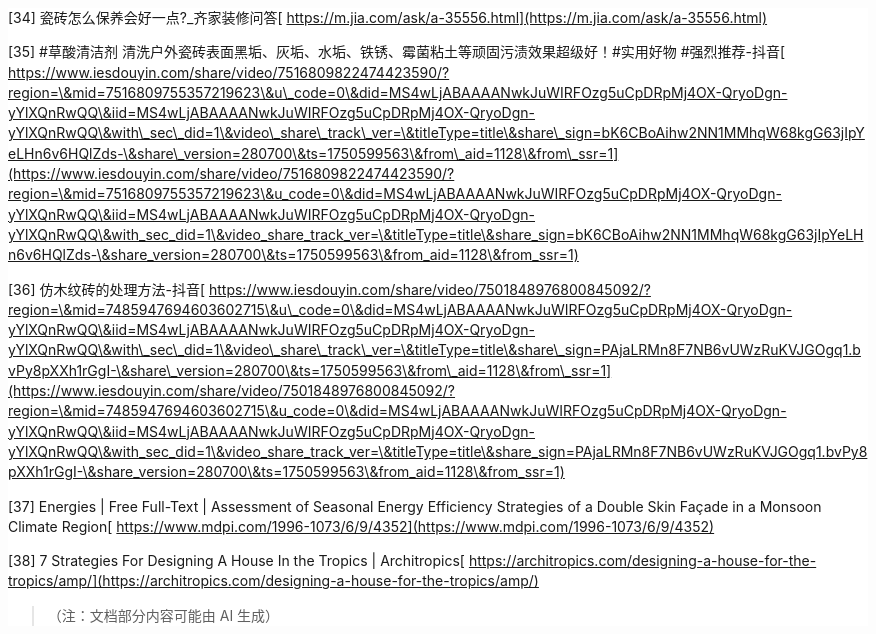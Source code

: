 \[34] 瓷砖怎么保养会好一点?\_齐家装修问答[ https://m.jia.com/ask/a-35556.html](https://m.jia.com/ask/a-35556.html)

\[35] #草酸清洁剂 清洗户外瓷砖表面黑垢、灰垢、水垢、铁锈、霉菌粘土等顽固污渍效果超级好！#实用好物 #强烈推荐-抖音[ https://www.iesdouyin.com/share/video/7516809822474423590/?region=\&mid=7516809755357219623\&u\_code=0\&did=MS4wLjABAAAANwkJuWIRFOzg5uCpDRpMj4OX-QryoDgn-yYlXQnRwQQ\&iid=MS4wLjABAAAANwkJuWIRFOzg5uCpDRpMj4OX-QryoDgn-yYlXQnRwQQ\&with\_sec\_did=1\&video\_share\_track\_ver=\&titleType=title\&share\_sign=bK6CBoAihw2NN1MMhqW68kgG63jIpYeLHn6v6HQlZds-\&share\_version=280700\&ts=1750599563\&from\_aid=1128\&from\_ssr=1](https://www.iesdouyin.com/share/video/7516809822474423590/?region=\&mid=7516809755357219623\&u_code=0\&did=MS4wLjABAAAANwkJuWIRFOzg5uCpDRpMj4OX-QryoDgn-yYlXQnRwQQ\&iid=MS4wLjABAAAANwkJuWIRFOzg5uCpDRpMj4OX-QryoDgn-yYlXQnRwQQ\&with_sec_did=1\&video_share_track_ver=\&titleType=title\&share_sign=bK6CBoAihw2NN1MMhqW68kgG63jIpYeLHn6v6HQlZds-\&share_version=280700\&ts=1750599563\&from_aid=1128\&from_ssr=1)

\[36] 仿木纹砖的处理方法-抖音[ https://www.iesdouyin.com/share/video/7501848976800845092/?region=\&mid=7485947694603602715\&u\_code=0\&did=MS4wLjABAAAANwkJuWIRFOzg5uCpDRpMj4OX-QryoDgn-yYlXQnRwQQ\&iid=MS4wLjABAAAANwkJuWIRFOzg5uCpDRpMj4OX-QryoDgn-yYlXQnRwQQ\&with\_sec\_did=1\&video\_share\_track\_ver=\&titleType=title\&share\_sign=PAjaLRMn8F7NB6vUWzRuKVJGOgq1.bvPy8pXXh1rGgI-\&share\_version=280700\&ts=1750599563\&from\_aid=1128\&from\_ssr=1](https://www.iesdouyin.com/share/video/7501848976800845092/?region=\&mid=7485947694603602715\&u_code=0\&did=MS4wLjABAAAANwkJuWIRFOzg5uCpDRpMj4OX-QryoDgn-yYlXQnRwQQ\&iid=MS4wLjABAAAANwkJuWIRFOzg5uCpDRpMj4OX-QryoDgn-yYlXQnRwQQ\&with_sec_did=1\&video_share_track_ver=\&titleType=title\&share_sign=PAjaLRMn8F7NB6vUWzRuKVJGOgq1.bvPy8pXXh1rGgI-\&share_version=280700\&ts=1750599563\&from_aid=1128\&from_ssr=1)

\[37] Energies | Free Full-Text | Assessment of Seasonal Energy Efficiency Strategies of a Double Skin Façade in a Monsoon Climate Region[ https://www.mdpi.com/1996-1073/6/9/4352](https://www.mdpi.com/1996-1073/6/9/4352)

\[38] 7 Strategies For Designing A House In the Tropics | Architropics[ https://architropics.com/designing-a-house-for-the-tropics/amp/](https://architropics.com/designing-a-house-for-the-tropics/amp/)

> （注：文档部分内容可能由 AI 生成）
>